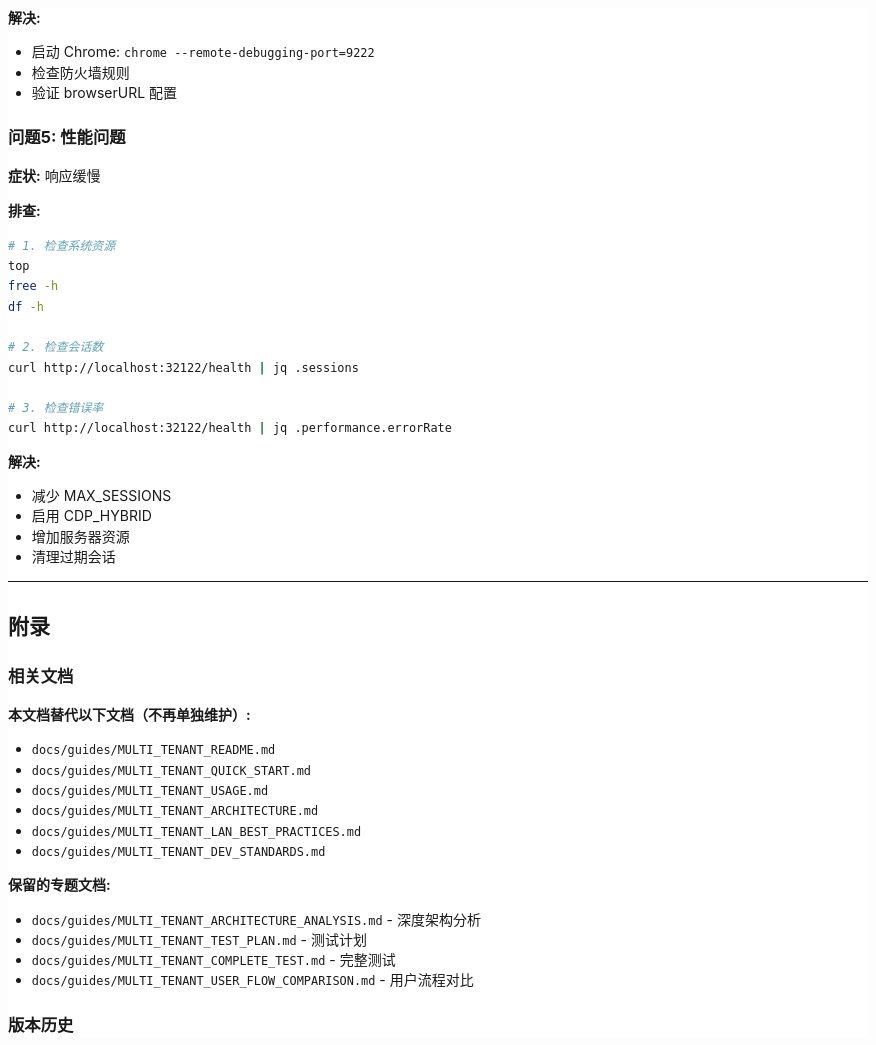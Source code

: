 **解决:**

- 启动 Chrome: `chrome --remote-debugging-port=9222`
- 检查防火墙规则
- 验证 browserURL 配置

### 问题5: 性能问题

**症状:** 响应缓慢

**排查:**

```bash
# 1. 检查系统资源
top
free -h
df -h

# 2. 检查会话数
curl http://localhost:32122/health | jq .sessions

# 3. 检查错误率
curl http://localhost:32122/health | jq .performance.errorRate
```

**解决:**

- 减少 MAX_SESSIONS
- 启用 CDP_HYBRID
- 增加服务器资源
- 清理过期会话

---

## 附录

### 相关文档

**本文档替代以下文档（不再单独维护）:**

- `docs/guides/MULTI_TENANT_README.md`
- `docs/guides/MULTI_TENANT_QUICK_START.md`
- `docs/guides/MULTI_TENANT_USAGE.md`
- `docs/guides/MULTI_TENANT_ARCHITECTURE.md`
- `docs/guides/MULTI_TENANT_LAN_BEST_PRACTICES.md`
- `docs/guides/MULTI_TENANT_DEV_STANDARDS.md`

**保留的专题文档:**

- `docs/guides/MULTI_TENANT_ARCHITECTURE_ANALYSIS.md` - 深度架构分析
- `docs/guides/MULTI_TENANT_TEST_PLAN.md` - 测试计划
- `docs/guides/MULTI_TENANT_COMPLETE_TEST.md` - 完整测试
- `docs/guides/MULTI_TENANT_USER_FLOW_COMPARISON.md` - 用户流程对比

### 版本历史
